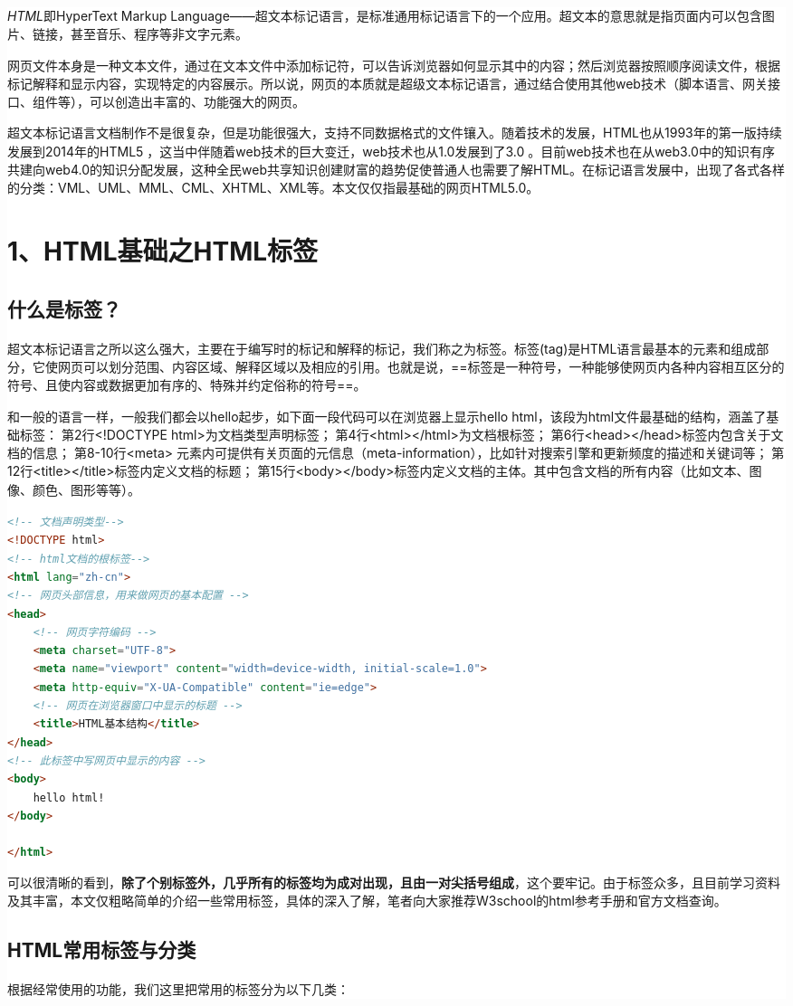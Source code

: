 *HTML*即HyperText Markup Language——超文本标记语言，是标准通用标记语言下的一个应用。超文本的意思就是指页面内可以包含图片、链接，甚至音乐、程序等非文字元素。

网页文件本身是一种文本文件，通过在文本文件中添加标记符，可以告诉浏览器如何显示其中的内容；然后浏览器按照顺序阅读文件，根据标记解释和显示内容，实现特定的内容展示。所以说，网页的本质就是超级文本标记语言，通过结合使用其他web技术（脚本语言、网关接口、组件等），可以创造出丰富的、功能强大的网页。

超文本标记语言文档制作不是很复杂，但是功能很强大，支持不同数据格式的文件镶入。随着技术的发展，HTML也从1993年的第一版持续发展到2014年的HTML5 ，这当中伴随着web技术的巨大变迁，web技术也从1.0发展到了3.0 。目前web技术也在从web3.0中的知识有序共建向web4.0的知识分配发展，这种全民web共享知识创建财富的趋势促使普通人也需要了解HTML。在标记语言发展中，出现了各式各样的分类：VML、UML、MML、CML、XHTML、XML等。本文仅仅指最基础的网页HTML5.0。

# 1、HTML基础之HTML标签

## 什么是标签？

超文本标记语言之所以这么强大，主要在于编写时的标记和解释的标记，我们称之为标签。标签(tag)是HTML语言最基本的元素和组成部分，它使网页可以划分范围、内容区域、解释区域以及相应的引用。也就是说，==标签是一种符号，一种能够使网页内各种内容相互区分的符号、且使内容或数据更加有序的、特殊并约定俗称的符号==。

和一般的语言一样，一般我们都会以hello起步，如下面一段代码可以在浏览器上显示hello html，该段为html文件最基础的结构，涵盖了基础标签：
第2行&lt;!DOCTYPE html&gt;为文档类型声明标签；
第4行&lt;html&gt;&lt;/html&gt;为文档根标签；
第6行&lt;head&gt;&lt;/head&gt;标签内包含关于文档的信息；
第8-10行&lt;meta&gt; 元素内可提供有关页面的元信息（meta-information），比如针对搜索引擎和更新频度的描述和关键词等；
第12行&lt;title&gt;&lt;/title&gt;标签内定义文档的标题；
第15行&lt;body&gt;&lt;/body&gt;标签内定义文档的主体。其中包含文档的所有内容（比如文本、图像、颜色、图形等等）。

```HTML
<!-- 文档声明类型-->
<!DOCTYPE html>
<!-- html文档的根标签-->
<html lang="zh-cn">
<!-- 网页头部信息，用来做网页的基本配置 -->
<head>
    <!-- 网页字符编码 -->
    <meta charset="UTF-8">
    <meta name="viewport" content="width=device-width, initial-scale=1.0">
    <meta http-equiv="X-UA-Compatible" content="ie=edge">
    <!-- 网页在浏览器窗口中显示的标题 -->
    <title>HTML基本结构</title>
</head>
<!-- 此标签中写网页中显示的内容 -->
<body>
    hello html!
</body>

</html>
```

可以很清晰的看到，**除了个别标签外，几乎所有的标签均为成对出现，且由一对尖括号组成**，这个要牢记。由于标签众多，且目前学习资料及其丰富，本文仅粗略简单的介绍一些常用标签，具体的深入了解，笔者向大家推荐W3school的html参考手册和官方文档查询。

## HTML常用标签与分类

根据经常使用的功能，我们这里把常用的标签分为以下几类：
